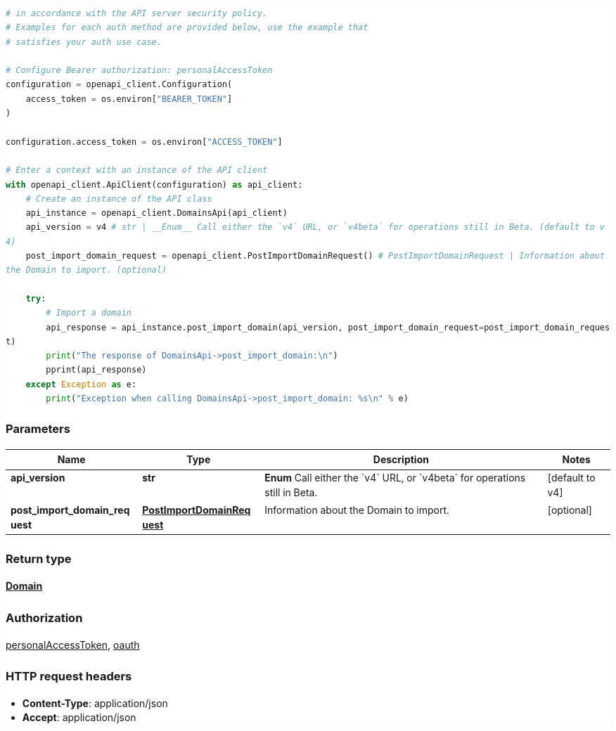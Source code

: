 ```python
# in accordance with the API server security policy.
# Examples for each auth method are provided below, use the example that
# satisfies your auth use case.

# Configure Bearer authorization: personalAccessToken
configuration = openapi_client.Configuration(
    access_token = os.environ["BEARER_TOKEN"]
)

configuration.access_token = os.environ["ACCESS_TOKEN"]

# Enter a context with an instance of the API client
with openapi_client.ApiClient(configuration) as api_client:
    # Create an instance of the API class
    api_instance = openapi_client.DomainsApi(api_client)
    api_version = v4 # str | __Enum__ Call either the `v4` URL, or `v4beta` for operations still in Beta. (default to v4)
    post_import_domain_request = openapi_client.PostImportDomainRequest() # PostImportDomainRequest | Information about the Domain to import. (optional)

    try:
        # Import a domain
        api_response = api_instance.post_import_domain(api_version, post_import_domain_request=post_import_domain_request)
        print("The response of DomainsApi->post_import_domain:\n")
        pprint(api_response)
    except Exception as e:
        print("Exception when calling DomainsApi->post_import_domain: %s\n" % e)
```



### Parameters


Name | Type | Description  | Notes
------------- | ------------- | ------------- | -------------
 **api_version** | **str**| __Enum__ Call either the &#x60;v4&#x60; URL, or &#x60;v4beta&#x60; for operations still in Beta. | [default to v4]
 **post_import_domain_request** | [**PostImportDomainRequest**](PostImportDomainRequest.md)| Information about the Domain to import. | [optional] 

### Return type

[**Domain**](Domain.md)

### Authorization

[personalAccessToken](../README.md#personalAccessToken), [oauth](../README.md#oauth)

### HTTP request headers

 - **Content-Type**: application/json
 - **Accept**: application/json
